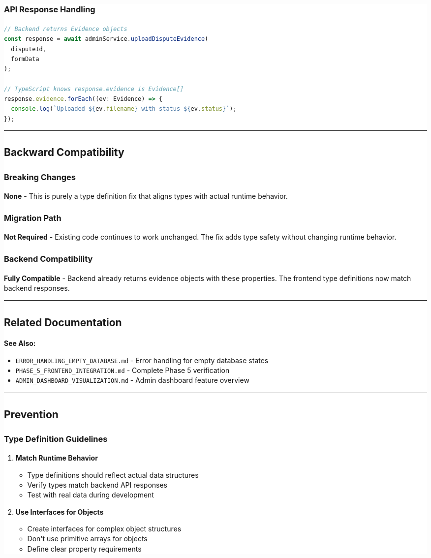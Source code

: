 ### API Response Handling
```typescript
// Backend returns Evidence objects
const response = await adminService.uploadDisputeEvidence(
  disputeId,
  formData
);

// TypeScript knows response.evidence is Evidence[]
response.evidence.forEach((ev: Evidence) => {
  console.log(`Uploaded ${ev.filename} with status ${ev.status}`);
});
```

---

## Backward Compatibility

### Breaking Changes
**None** - This is purely a type definition fix that aligns types with actual runtime behavior.

### Migration Path
**Not Required** - Existing code continues to work unchanged. The fix adds type safety without changing runtime behavior.

### Backend Compatibility
**Fully Compatible** - Backend already returns evidence objects with these properties. The frontend type definitions now match backend responses.

---

## Related Documentation

**See Also:**
- `ERROR_HANDLING_EMPTY_DATABASE.md` - Error handling for empty database states
- `PHASE_5_FRONTEND_INTEGRATION.md` - Complete Phase 5 verification
- `ADMIN_DASHBOARD_VISUALIZATION.md` - Admin dashboard feature overview

---

## Prevention

### Type Definition Guidelines

1. **Match Runtime Behavior**
   - Type definitions should reflect actual data structures
   - Verify types match backend API responses
   - Test with real data during development

2. **Use Interfaces for Objects**
   - Create interfaces for complex object structures
   - Don't use primitive arrays for objects
   - Define clear property requirements
